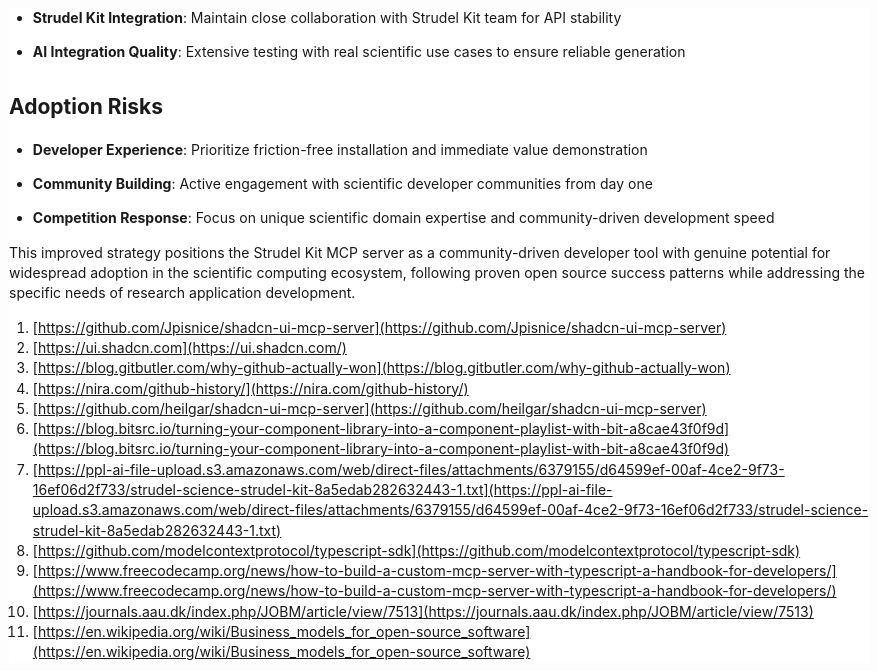 - **Strudel Kit Integration**: Maintain close collaboration with Strudel Kit team for API stability
    
- **AI Integration Quality**: Extensive testing with real scientific use cases to ensure reliable generation
    

## Adoption Risks

- **Developer Experience**: Prioritize friction-free installation and immediate value demonstration
    
- **Community Building**: Active engagement with scientific developer communities from day one
    
- **Competition Response**: Focus on unique scientific domain expertise and community-driven development speed
    

This improved strategy positions the Strudel Kit MCP server as a community-driven developer tool with genuine potential for widespread adoption in the scientific computing ecosystem, following proven open source success patterns while addressing the specific needs of research application development.

1. [https://github.com/Jpisnice/shadcn-ui-mcp-server](https://github.com/Jpisnice/shadcn-ui-mcp-server)
2. [https://ui.shadcn.com](https://ui.shadcn.com/)
3. [https://blog.gitbutler.com/why-github-actually-won](https://blog.gitbutler.com/why-github-actually-won)
4. [https://nira.com/github-history/](https://nira.com/github-history/)
5. [https://github.com/heilgar/shadcn-ui-mcp-server](https://github.com/heilgar/shadcn-ui-mcp-server)
6. [https://blog.bitsrc.io/turning-your-component-library-into-a-component-playlist-with-bit-a8cae43f0f9d](https://blog.bitsrc.io/turning-your-component-library-into-a-component-playlist-with-bit-a8cae43f0f9d)
7. [https://ppl-ai-file-upload.s3.amazonaws.com/web/direct-files/attachments/6379155/d64599ef-00af-4ce2-9f73-16ef06d2f733/strudel-science-strudel-kit-8a5edab282632443-1.txt](https://ppl-ai-file-upload.s3.amazonaws.com/web/direct-files/attachments/6379155/d64599ef-00af-4ce2-9f73-16ef06d2f733/strudel-science-strudel-kit-8a5edab282632443-1.txt)
8. [https://github.com/modelcontextprotocol/typescript-sdk](https://github.com/modelcontextprotocol/typescript-sdk)
9. [https://www.freecodecamp.org/news/how-to-build-a-custom-mcp-server-with-typescript-a-handbook-for-developers/](https://www.freecodecamp.org/news/how-to-build-a-custom-mcp-server-with-typescript-a-handbook-for-developers/)
10. [https://journals.aau.dk/index.php/JOBM/article/view/7513](https://journals.aau.dk/index.php/JOBM/article/view/7513)
11. [https://en.wikipedia.org/wiki/Business_models_for_open-source_software](https://en.wikipedia.org/wiki/Business_models_for_open-source_software)